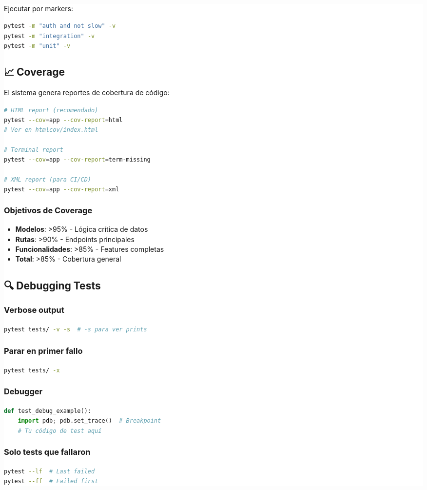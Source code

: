 Ejecutar por markers:
```bash
pytest -m "auth and not slow" -v
pytest -m "integration" -v
pytest -m "unit" -v
```

## 📈 Coverage

El sistema genera reportes de cobertura de código:

```bash
# HTML report (recomendado)
pytest --cov=app --cov-report=html
# Ver en htmlcov/index.html

# Terminal report
pytest --cov=app --cov-report=term-missing

# XML report (para CI/CD)
pytest --cov=app --cov-report=xml
```

### Objetivos de Coverage
- **Modelos**: >95% - Lógica crítica de datos
- **Rutas**: >90% - Endpoints principales
- **Funcionalidades**: >85% - Features completas
- **Total**: >85% - Cobertura general

## 🔍 Debugging Tests

### Verbose output
```bash
pytest tests/ -v -s  # -s para ver prints
```

### Parar en primer fallo
```bash
pytest tests/ -x
```

### Debugger
```python
def test_debug_example():
    import pdb; pdb.set_trace()  # Breakpoint
    # Tu código de test aquí
```

### Solo tests que fallaron
```bash
pytest --lf  # Last failed
pytest --ff  # Failed first
```
